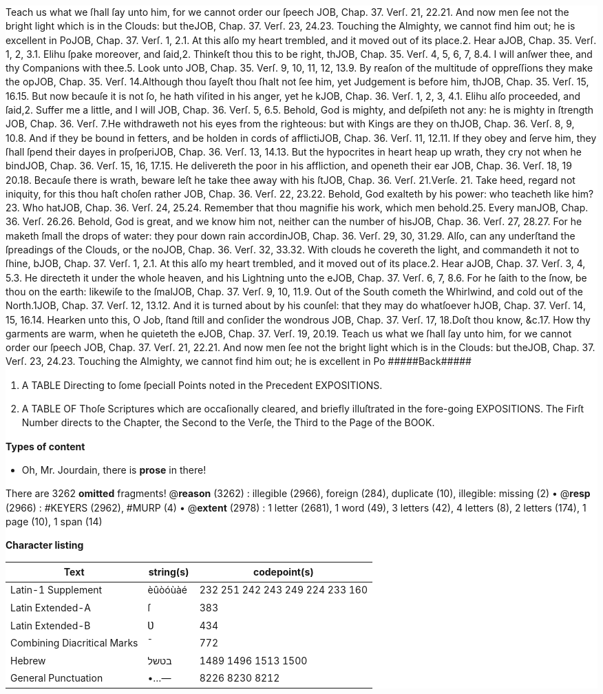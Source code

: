 Teach us what we ſhall ſay unto him, for we cannot order our ſpeech JOB, Chap. 37. Verſ. 21, 22.21. And now men ſee not the bright light which is in the Clouds: but theJOB, Chap. 37. Verſ. 23, 24.23. Touching the Almighty, we cannot find him out; he is excellent in PoJOB, Chap. 37. Verſ. 1, 2.1. At this alſo my heart trembled, and it moved out of its place.2. Hear aJOB, Chap. 35. Verſ. 1, 2, 3.1. Elihu ſpake moreover, and ſaid,2. Thinkeſt thou this to be right, thJOB, Chap. 35. Verſ. 4, 5, 6, 7, 8.4. I will anſwer thee, and thy Companions with thee.5. Look unto JOB, Chap. 35. Verſ. 9, 10, 11, 12, 13.9. By reaſon of the multitude of oppreſſions they make the opJOB, Chap. 35. Verſ. 14.Although thou ſayeſt thou ſhalt not ſee him, yet Judgement is before him, thJOB, Chap. 35. Verſ. 15, 16.15. But now becauſe it is not ſo, he hath viſited in his anger, yet he kJOB, Chap. 36. Verſ. 1, 2, 3, 4.1. Elihu alſo proceeded, and ſaid,2. Suffer me a little, and I will JOB, Chap. 36. Verſ. 5, 6.5. Behold, God is mighty, and deſpiſeth not any: he is mighty in ſtrength JOB, Chap. 36. Verſ. 7.He withdraweth not his eyes from the righteous: but with Kings are they on thJOB, Chap. 36. Verſ. 8, 9, 10.8. And if they be bound in fetters, and be holden in cords of afflictiJOB, Chap. 36. Verſ. 11, 12.11. If they obey and ſerve him, they ſhall ſpend their dayes in proſperiJOB, Chap. 36. Verſ. 13, 14.13. But the hypocrites in heart heap up wrath, they cry not when he bindJOB, Chap. 36. Verſ. 15, 16, 17.15. He delivereth the poor in his affliction, and openeth their ear JOB, Chap. 36. Verſ. 18, 19 20.18. Becauſe there is wrath, beware leſt he take thee away with his ſtJOB, Chap. 36. Verſ. 21.Verſe. 21. Take heed, regard not iniquity, for this thou haſt choſen rather JOB, Chap. 36. Verſ. 22, 23.22. Behold, God exalteth by his power: who teacheth like him?23. Who hatJOB, Chap. 36. Verſ. 24, 25.24. Remember that thou magnifie his work, which men behold.25. Every manJOB, Chap. 36. Verſ. 26.26. Behold, God is great, and we know him not, neither can the number of hisJOB, Chap. 36. Verſ. 27, 28.27. For he maketh ſmall the drops of water: they pour down rain accordinJOB, Chap. 36. Verſ. 29, 30, 31.29. Alſo, can any underſtand the ſpreadings of the Clouds, or the noJOB, Chap. 36. Verſ. 32, 33.32. With clouds he covereth the light, and commandeth it not to ſhine, bJOB, Chap. 37. Verſ. 1, 2.1. At this alſo my heart trembled, and it moved out of its place.2. Hear aJOB, Chap. 37. Verſ. 3, 4, 5.3. He directeth it under the whole heaven, and his Lightning unto the eJOB, Chap. 37. Verſ. 6, 7, 8.6. For he ſaith to the ſnow, be thou on the earth: likewiſe to the ſmalJOB, Chap. 37. Verſ. 9, 10, 11.9. Out of the South cometh the Whirlwind, and cold out of the North.1JOB, Chap. 37. Verſ. 12, 13.12. And it is turned about by his counſel: that they may do whatſoever hJOB, Chap. 37. Verſ. 14, 15, 16.14. Hearken unto this, O Job, ſtand ſtill and conſider the wondrous JOB, Chap. 37. Verſ. 17, 18.Doſt thou know, &c.17. How thy garments are warm, when he quieteth the eJOB, Chap. 37. Verſ. 19, 20.19. Teach us what we ſhall ſay unto him, for we cannot order our ſpeech JOB, Chap. 37. Verſ. 21, 22.21. And now men ſee not the bright light which is in the Clouds: but theJOB, Chap. 37. Verſ. 23, 24.23. Touching the Almighty, we cannot find him out; he is excellent in Po
#####Back#####

1. A TABLE Directing to ſome ſpeciall Points noted in the Precedent EXPOSITIONS.

1. A TABLE OF Thoſe Scriptures which are occaſionally cleared, and briefly illuſtrated in the fore-going EXPOSITIONS. The Firſt Number directs to the Chapter, the Second to the Verſe, the Third to the Page of the BOOK.

**Types of content**

  * Oh, Mr. Jourdain, there is **prose** in there!

There are 3262 **omitted** fragments! 
 @__reason__ (3262) : illegible (2966), foreign (284), duplicate (10), illegible: missing (2)  •  @__resp__ (2966) : #KEYERS (2962), #MURP (4)  •  @__extent__ (2978) : 1 letter (2681), 1 word (49), 3 letters (42), 4 letters (8), 2 letters (174), 1 page (10), 1 span (14)

**Character listing**


|Text|string(s)|codepoint(s)|
|---|---|---|
|Latin-1 Supplement|èûòóùàé |232 251 242 243 249 224 233 160|
|Latin Extended-A|ſ|383|
|Latin Extended-B|Ʋ|434|
|Combining             Diacritical Marks|̄|772|
|Hebrew|בטשל|1489 1496 1513 1500|
|General Punctuation|•…—|8226 8230 8212|